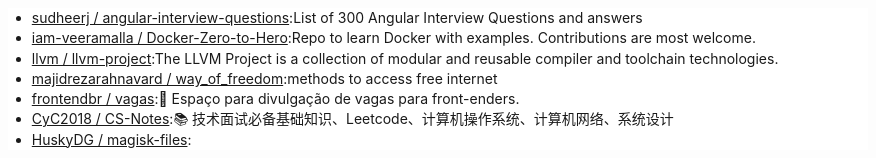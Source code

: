 * [sudheerj / angular-interview-questions](https://github.com/sudheerj/angular-interview-questions):List of 300 Angular Interview Questions and answers
* [iam-veeramalla / Docker-Zero-to-Hero](https://github.com/iam-veeramalla/Docker-Zero-to-Hero):Repo to learn Docker with examples. Contributions are most welcome.
* [llvm / llvm-project](https://github.com/llvm/llvm-project):The LLVM Project is a collection of modular and reusable compiler and toolchain technologies.
* [majidrezarahnavard / way_of_freedom](https://github.com/majidrezarahnavard/way_of_freedom):methods to access free internet
* [frontendbr / vagas](https://github.com/frontendbr/vagas):🔬 Espaço para divulgação de vagas para front-enders.
* [CyC2018 / CS-Notes](https://github.com/CyC2018/CS-Notes):📚 技术面试必备基础知识、Leetcode、计算机操作系统、计算机网络、系统设计
* [HuskyDG / magisk-files](https://github.com/HuskyDG/magisk-files):
